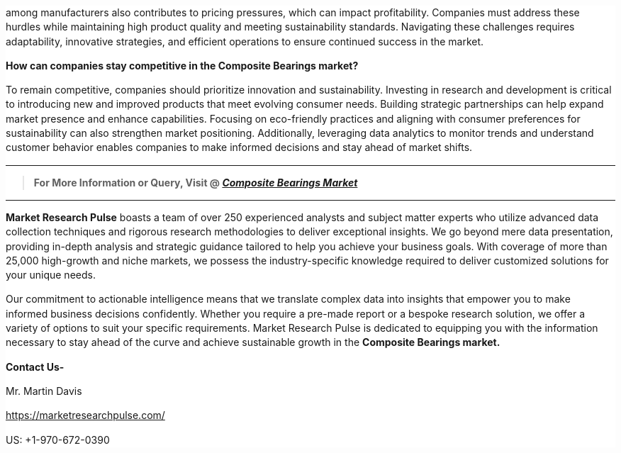 among manufacturers also contributes to pricing pressures, which can impact profitability. Companies must address these hurdles while maintaining high product quality and meeting sustainability standards. Navigating these challenges requires adaptability, innovative strategies, and efficient operations to ensure continued success in the market.</p><p><strong>How can companies stay competitive in the Composite Bearings market?</strong></p><p>To remain competitive, companies should prioritize innovation and sustainability. Investing in research and development is critical to introducing new and improved products that meet evolving consumer needs. Building strategic partnerships can help expand market presence and enhance capabilities. Focusing on eco-friendly practices and aligning with consumer preferences for sustainability can also strengthen market positioning. Additionally, leveraging data analytics to monitor trends and understand customer behavior enables companies to make informed decisions and stay ahead of market shifts.</p><hr /><blockquote><p><strong>For More Information or Query, Visit @&nbsp;<em><a href="https://marketresearchpulse.com/report/65414/composite-bearings-market?utm_source=Linkedin&utm_medium=021">Composite Bearings Market</a></em></strong></p></blockquote><hr /><p><strong>Market Research Pulse</strong> boasts a team of over 250 experienced analysts and subject matter experts who utilize advanced data collection techniques and rigorous research methodologies to deliver exceptional insights. We go beyond mere data presentation, providing in-depth analysis and strategic guidance tailored to help you achieve your business goals. With coverage of more than 25,000 high-growth and niche markets, we possess the industry-specific knowledge required to deliver customized solutions for your unique needs.</p><p>Our commitment to actionable intelligence means that we translate complex data into insights that empower you to make informed business decisions confidently. Whether you require a pre-made report or a bespoke research solution, we offer a variety of options to suit your specific requirements. Market Research Pulse is dedicated to equipping you with the information necessary to stay ahead of the curve and achieve sustainable growth in the <strong>Composite Bearings market.</strong></p><p><strong>Contact Us-</strong></p><p>Mr. Martin Davis</p><p>https://marketresearchpulse.com/</p><p>US: +1-970-672-0390</p>
